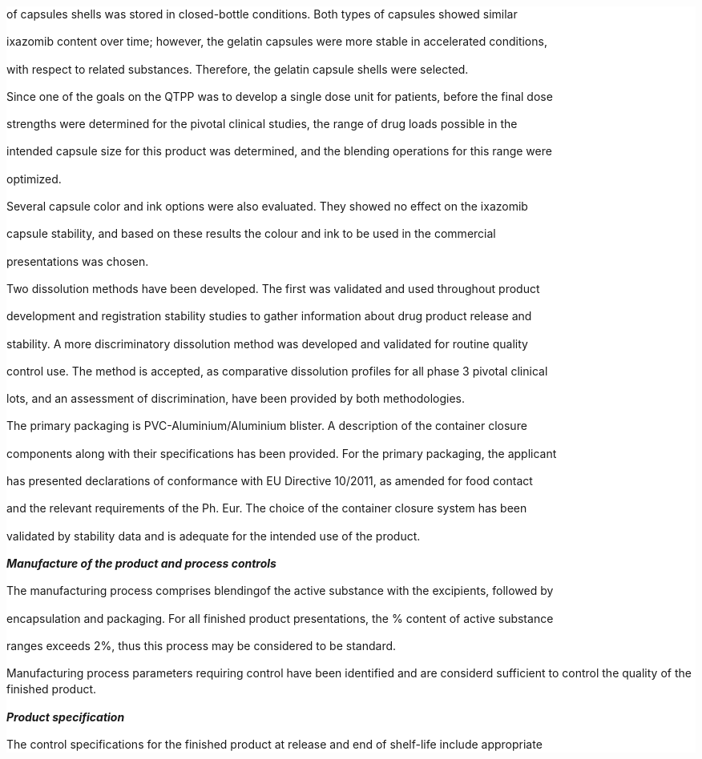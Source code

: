 of capsules shells was stored in closed-bottle conditions. Both types of capsules showed similar

ixazomib content over time; however, the gelatin capsules were more stable in accelerated conditions,

with respect to related substances. Therefore, the gelatin capsule shells were selected.

Since one of the goals on the QTPP was to develop a single dose unit for patients, before the final dose

strengths were determined for the pivotal clinical studies, the range of drug loads possible in the

intended capsule size for this product was determined, and the blending operations for this range were

optimized.

Several capsule color and ink options were also evaluated. They showed no effect on the ixazomib

capsule stability, and based on these results the colour and ink to be used in the commercial

presentations was chosen.

Two dissolution methods have been developed. The first was validated and used throughout product

development and registration stability studies to gather information about drug product release and

stability. A more discriminatory dissolution method was developed and validated for routine quality

control use. The method is accepted, as comparative dissolution profiles for all phase 3 pivotal clinical

lots, and an assessment of discrimination, have been provided by both methodologies.

The primary packaging is PVC-Aluminium/Aluminium blister. A description of the container closure

components along with their specifications has been provided. For the primary packaging, the applicant

has presented declarations of conformance with EU Directive 10/2011, as amended for food contact

and the relevant requirements of the Ph. Eur. The choice of the container closure system has been

validated by stability data and is adequate for the intended use of the product.

***Manufacture of the product and process controls***

The manufacturing process comprises blendingof the active substance with the excipients, followed by

encapsulation and packaging. For all finished product presentations, the % content of active substance

ranges exceeds 2%, thus this process may be considered to be standard.

Manufacturing process parameters requiring control have been identified and are considerd sufficient to
control the quality of the finished product.

***Product specification***

The control specifications for the finished product at release and end of shelf-life include appropriate
